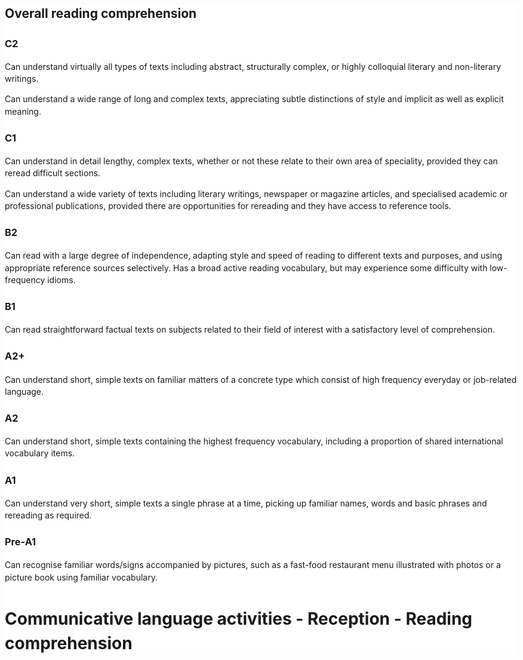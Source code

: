 ## Overall reading comprehension  

### C2  

Can understand virtually all types of texts including abstract, structurally complex, or highly colloquial literary and non-literary writings.  

Can understand a wide range of long and complex texts, appreciating subtle distinctions of style and implicit as well as explicit meaning.  

### C1  

Can understand in detail lengthy, complex texts, whether or not these relate to their own area of speciality, provided they can reread difficult sections.  

Can understand a wide variety of texts including literary writings, newspaper or magazine articles, and specialised academic or professional publications, provided there are opportunities for rereading and they have access to reference tools.  

### B2  

Can read with a large degree of independence, adapting style and speed of reading to different texts and purposes, and using appropriate reference sources selectively. Has a broad active reading vocabulary, but may experience some difficulty with low-frequency idioms.  

### B1  

Can read straightforward factual texts on subjects related to their field of interest with a satisfactory level of comprehension.  

### A2+  

Can understand short, simple texts on familiar matters of a concrete type which consist of high frequency everyday or job-related language.  

### A2  

Can understand short, simple texts containing the highest frequency vocabulary, including a proportion of shared international vocabulary items.  

### A1  

Can understand very short, simple texts a single phrase at a time, picking up familiar names, words and basic phrases and rereading as required.  

### Pre-A1  

Can recognise familiar words/signs accompanied by pictures, such as a fast-food restaurant menu illustrated with photos or a picture book using familiar vocabulary.

# Communicative language activities - Reception - Reading comprehension  

